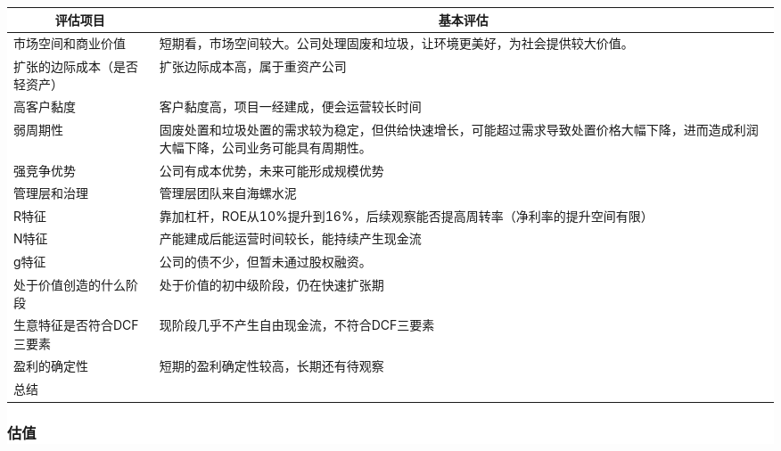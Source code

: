 

| 评估项目                     | 基本评估                                                     |
| ---------------------------- | ------------------------------------------------------------ |
| 市场空间和商业价值           | 短期看，市场空间较大。公司处理固废和垃圾，让环境更美好，为社会提供较大价值。 |
| 扩张的边际成本（是否轻资产） | 扩张边际成本高，属于重资产公司                               |
| 高客户黏度                   | 客户黏度高，项目一经建成，便会运营较长时间                   |
| 弱周期性                     | 固废处置和垃圾处置的需求较为稳定，但供给快速增长，可能超过需求导致处置价格大幅下降，进而造成利润大幅下降，公司业务可能具有周期性。 |
| 强竞争优势                   | 公司有成本优势，未来可能形成规模优势                         |
| 管理层和治理                 | 管理层团队来自海螺水泥                                       |
| R特征                        | 靠加杠杆，ROE从10%提升到16%，后续观察能否提高周转率（净利率的提升空间有限） |
| N特征                        | 产能建成后能运营时间较长，能持续产生现金流                   |
| g特征                        | 公司的债不少，但暂未通过股权融资。                           |
| 处于价值创造的什么阶段       | 处于价值的初中级阶段，仍在快速扩张期                         |
| 生意特征是否符合DCF三要素    | 现阶段几乎不产生自由现金流，不符合DCF三要素                  |
| 盈利的确定性                 | 短期的盈利确定性较高，长期还有待观察                         |
| 总结                         |                                                              |

### 估值










































